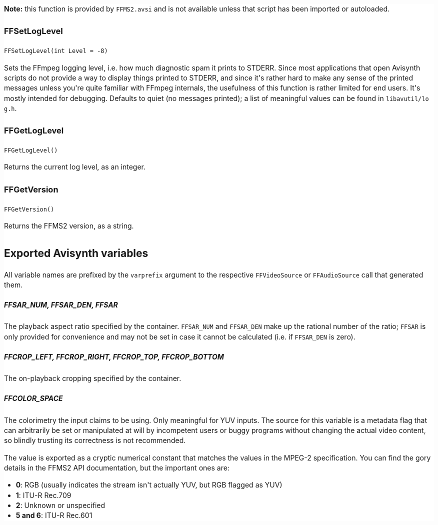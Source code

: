 **Note:** this function is provided by `FFMS2.avsi` and is not available unless that script has been imported or autoloaded.

### FFSetLogLevel
```
FFSetLogLevel(int Level = -8)
```
Sets the FFmpeg logging level, i.e. how much diagnostic spam it prints to STDERR.
Since most applications that open Avisynth scripts do not provide a way to display things printed to STDERR, and since it's rather hard to make any sense of the printed messages unless you're quite familiar with FFmpeg internals, the usefulness of this function is rather limited for end users. It's mostly intended for debugging.
Defaults to quiet (no messages printed); a list of meaningful values can be found in `libavutil/log.h`.

### FFGetLogLevel
```
FFGetLogLevel()
```
Returns the current log level, as an integer.

### FFGetVersion
```
FFGetVersion()
```
Returns the FFMS2 version, as a string.

## Exported Avisynth variables
All variable names are prefixed by the `varprefix` argument to the respective `FFVideoSource` or `FFAudioSource` call that generated them.</p>

##### FFSAR_NUM, FFSAR_DEN, FFSAR
The playback aspect ratio specified by the container.
`FFSAR_NUM` and `FFSAR_DEN` make up the rational number of the ratio; `FFSAR` is only provided for convenience and may not be set in case it cannot be calculated (i.e. if `FFSAR_DEN` is zero).

##### FFCROP_LEFT, FFCROP_RIGHT, FFCROP_TOP, FFCROP_BOTTOM
The on-playback cropping specified by the container.

##### FFCOLOR_SPACE
The colorimetry the input claims to be using. Only meaningful for YUV inputs.
The source for this variable is a metadata flag that can arbitrarily be set or manipulated at will by incompetent users or buggy programs without changing the actual video content, so blindly trusting its correctness is not recommended.

The value is exported as a cryptic numerical constant that matches the values in the MPEG-2 specification.
You can find the gory details in the FFMS2 API documentation, but the important ones are:

 - **0**: RGB (usually indicates the stream isn't actually YUV, but RGB flagged as YUV)
 - **1**: ITU-R Rec.709
 - **2**: Unknown or unspecified
 - **5 and 6**: ITU-R Rec.601
